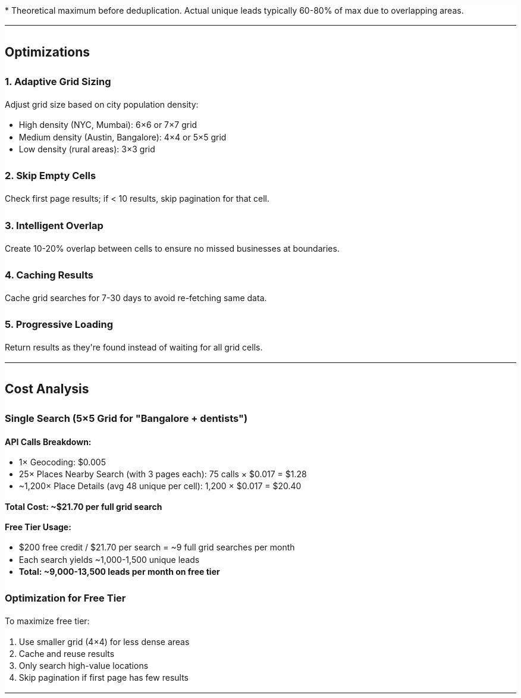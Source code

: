 \* Theoretical maximum before deduplication. Actual unique leads typically 60-80% of max due to overlapping areas.

---

## Optimizations

### 1. Adaptive Grid Sizing
Adjust grid size based on city population density:
- High density (NYC, Mumbai): 6×6 or 7×7 grid
- Medium density (Austin, Bangalore): 4×4 or 5×5 grid
- Low density (rural areas): 3×3 grid

### 2. Skip Empty Cells
Check first page results; if < 10 results, skip pagination for that cell.

### 3. Intelligent Overlap
Create 10-20% overlap between cells to ensure no missed businesses at boundaries.

### 4. Caching Results
Cache grid searches for 7-30 days to avoid re-fetching same data.

### 5. Progressive Loading
Return results as they're found instead of waiting for all grid cells.

---

## Cost Analysis

### Single Search (5×5 Grid for "Bangalore + dentists")

**API Calls Breakdown:**
- 1× Geocoding: $0.005
- 25× Places Nearby Search (with 3 pages each): 75 calls × $0.017 = $1.28
- ~1,200× Place Details (avg 48 unique per cell): 1,200 × $0.017 = $20.40

**Total Cost: ~$21.70 per full grid search**

**Free Tier Usage:**
- $200 free credit / $21.70 per search = ~9 full grid searches per month
- Each search yields ~1,000-1,500 unique leads
- **Total: ~9,000-13,500 leads per month on free tier**

### Optimization for Free Tier

To maximize free tier:
1. Use smaller grid (4×4) for less dense areas
2. Cache and reuse results
3. Only search high-value locations
4. Skip pagination if first page has few results

---